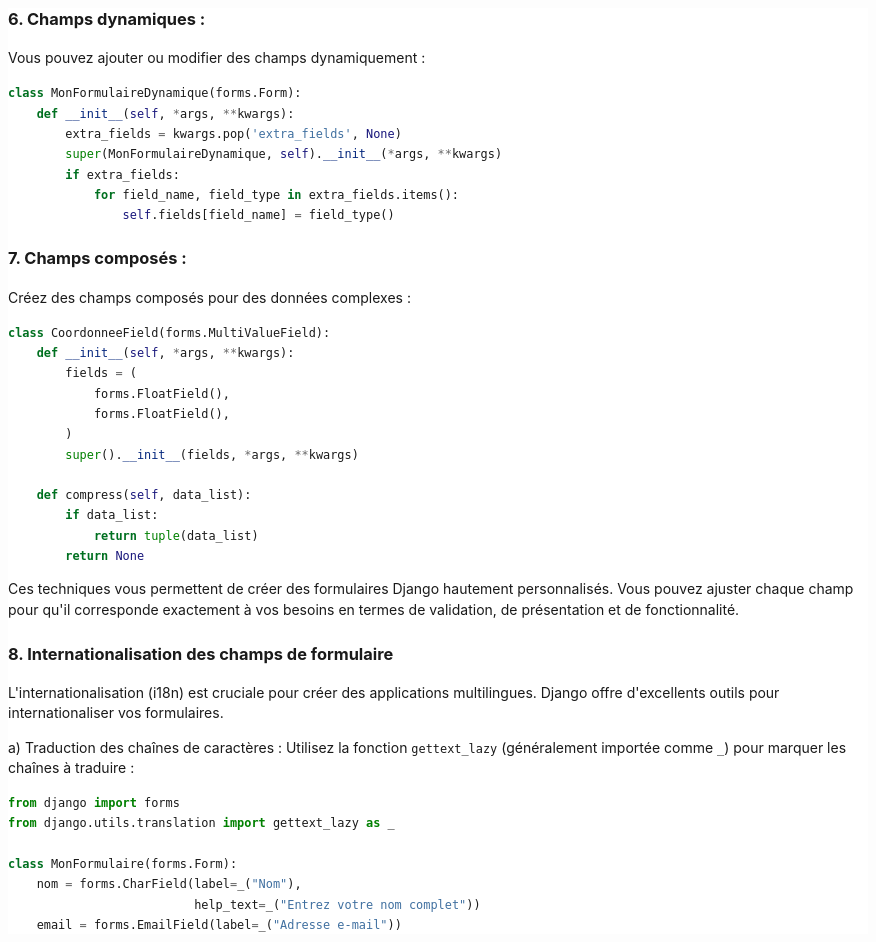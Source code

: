 ### 6. Champs dynamiques :

Vous pouvez ajouter ou modifier des champs dynamiquement :

```python
class MonFormulaireDynamique(forms.Form):
    def __init__(self, *args, **kwargs):
        extra_fields = kwargs.pop('extra_fields', None)
        super(MonFormulaireDynamique, self).__init__(*args, **kwargs)
        if extra_fields:
            for field_name, field_type in extra_fields.items():
                self.fields[field_name] = field_type()
```

### 7. Champs composés :

Créez des champs composés pour des données complexes :

```python
class CoordonneeField(forms.MultiValueField):
    def __init__(self, *args, **kwargs):
        fields = (
            forms.FloatField(),
            forms.FloatField(),
        )
        super().__init__(fields, *args, **kwargs)

    def compress(self, data_list):
        if data_list:
            return tuple(data_list)
        return None
```

Ces techniques vous permettent de créer des formulaires Django hautement
personnalisés. Vous pouvez ajuster chaque champ pour qu'il corresponde
exactement à vos besoins en termes de validation, de présentation
et de fonctionnalité.


### 8. Internationalisation des champs de formulaire

L'internationalisation (i18n) est cruciale pour créer des applications
multilingues. Django offre d'excellents outils pour internationaliser
vos formulaires.

a) Traduction des chaînes de caractères :
Utilisez la fonction `gettext_lazy` (généralement importée comme `_`)
pour marquer les chaînes à traduire :

```python
from django import forms
from django.utils.translation import gettext_lazy as _

class MonFormulaire(forms.Form):
    nom = forms.CharField(label=_("Nom"),
                          help_text=_("Entrez votre nom complet"))
    email = forms.EmailField(label=_("Adresse e-mail"))
```
